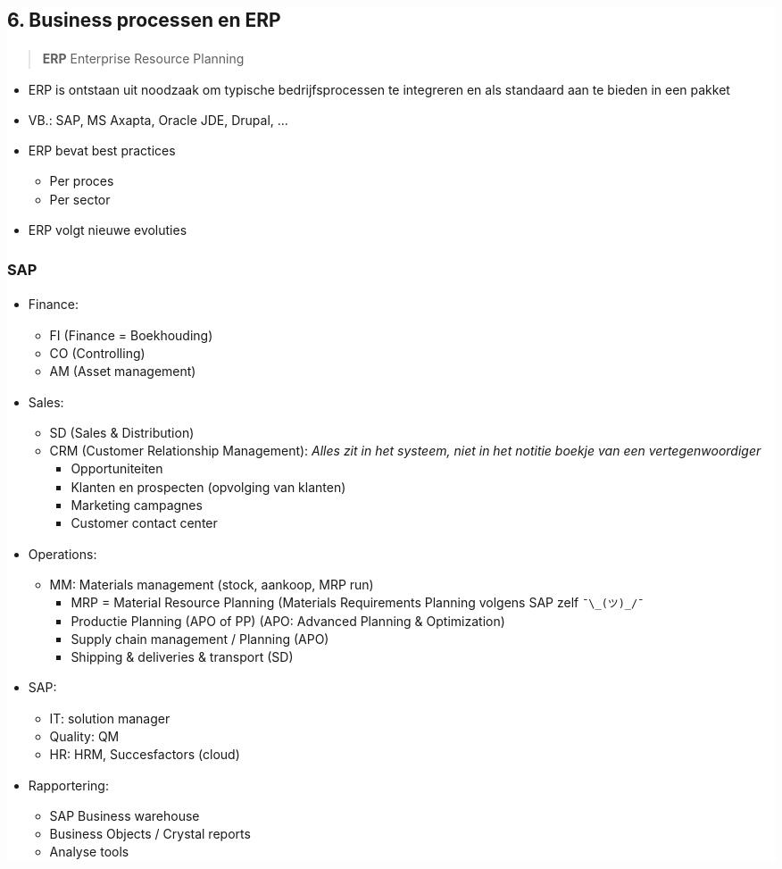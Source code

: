 ## 6. Business processen en ERP

> **ERP** Enterprise Resource Planning

- ERP is ontstaan uit noodzaak om typische bedrijfsprocessen te integreren en als standaard aan te bieden in een pakket
- VB.: SAP, MS Axapta, Oracle JDE, Drupal, ...
- ERP bevat best practices
    - Per proces
    - Per sector

- ERP volgt nieuwe evoluties

### SAP

- Finance:
    - FI (Finance = Boekhouding)
    - CO (Controlling)
    - AM (Asset management)
- Sales:
    - SD (Sales & Distribution)
    - CRM (Customer Relationship Management): *Alles zit in het systeem, niet in het notitie boekje van een vertegenwoordiger*
        - Opportuniteiten
        - Klanten en prospecten (opvolging van klanten)
        - Marketing campagnes
        - Customer contact center
- Operations:
    - MM: Materials management (stock, aankoop, MRP run)
        - MRP = Material Resource Planning (Materials Requirements Planning volgens SAP zelf `¯\_(ツ)_/¯`
        - Productie Planning (APO of PP) (APO: Advanced Planning & Optimization)
        - Supply chain management / Planning (APO)
        - Shipping & deliveries & transport (SD)

- SAP:
    - IT: solution manager
    - Quality: QM
    - HR: HRM, Succesfactors (cloud)
- Rapportering:
    - SAP Business warehouse
    - Business Objects / Crystal reports
    - Analyse tools
